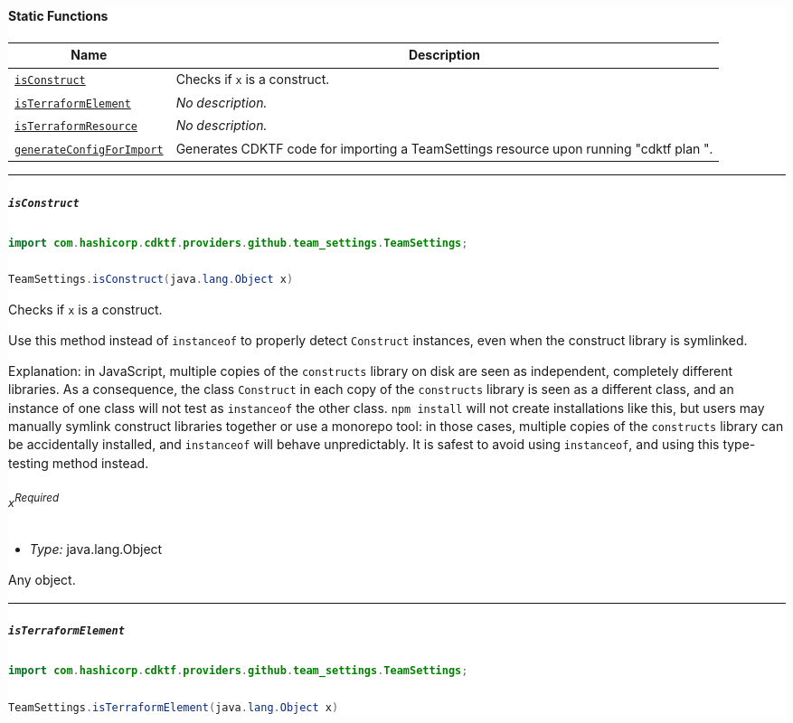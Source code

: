 #### Static Functions <a name="Static Functions" id="Static Functions"></a>

| **Name** | **Description** |
| --- | --- |
| <code><a href="#@cdktf/provider-github.teamSettings.TeamSettings.isConstruct">isConstruct</a></code> | Checks if `x` is a construct. |
| <code><a href="#@cdktf/provider-github.teamSettings.TeamSettings.isTerraformElement">isTerraformElement</a></code> | *No description.* |
| <code><a href="#@cdktf/provider-github.teamSettings.TeamSettings.isTerraformResource">isTerraformResource</a></code> | *No description.* |
| <code><a href="#@cdktf/provider-github.teamSettings.TeamSettings.generateConfigForImport">generateConfigForImport</a></code> | Generates CDKTF code for importing a TeamSettings resource upon running "cdktf plan <stack-name>". |

---

##### `isConstruct` <a name="isConstruct" id="@cdktf/provider-github.teamSettings.TeamSettings.isConstruct"></a>

```java
import com.hashicorp.cdktf.providers.github.team_settings.TeamSettings;

TeamSettings.isConstruct(java.lang.Object x)
```

Checks if `x` is a construct.

Use this method instead of `instanceof` to properly detect `Construct`
instances, even when the construct library is symlinked.

Explanation: in JavaScript, multiple copies of the `constructs` library on
disk are seen as independent, completely different libraries. As a
consequence, the class `Construct` in each copy of the `constructs` library
is seen as a different class, and an instance of one class will not test as
`instanceof` the other class. `npm install` will not create installations
like this, but users may manually symlink construct libraries together or
use a monorepo tool: in those cases, multiple copies of the `constructs`
library can be accidentally installed, and `instanceof` will behave
unpredictably. It is safest to avoid using `instanceof`, and using
this type-testing method instead.

###### `x`<sup>Required</sup> <a name="x" id="@cdktf/provider-github.teamSettings.TeamSettings.isConstruct.parameter.x"></a>

- *Type:* java.lang.Object

Any object.

---

##### `isTerraformElement` <a name="isTerraformElement" id="@cdktf/provider-github.teamSettings.TeamSettings.isTerraformElement"></a>

```java
import com.hashicorp.cdktf.providers.github.team_settings.TeamSettings;

TeamSettings.isTerraformElement(java.lang.Object x)
```
